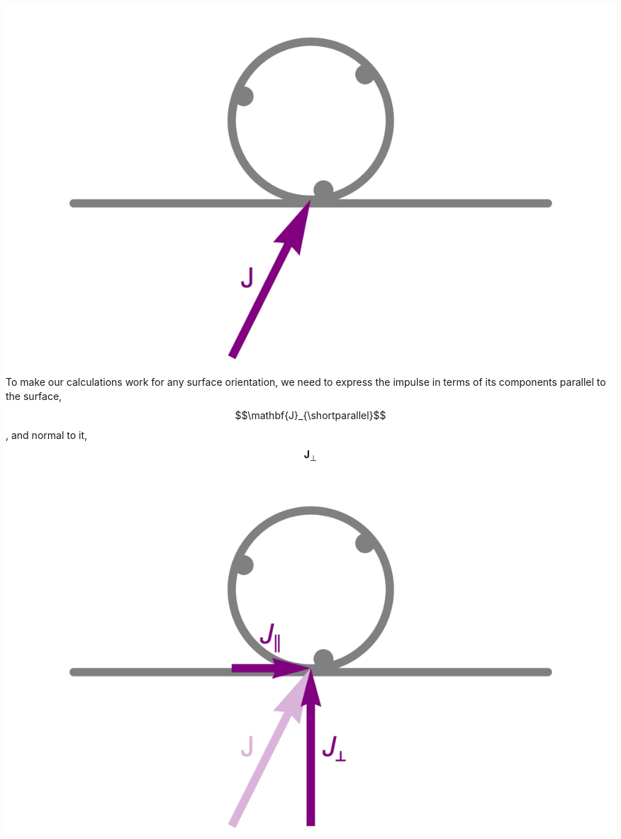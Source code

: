 ![](bounce_impulse.png)

To make our calculations work for any surface orientation,
we need to express the impulse in terms of its components
parallel to the surface, $$\mathbf{J}_{\shortparallel}$$,
and normal to it, $$\mathbf{J}_{\perp}$$

![](bounce_impulse_components.png)
